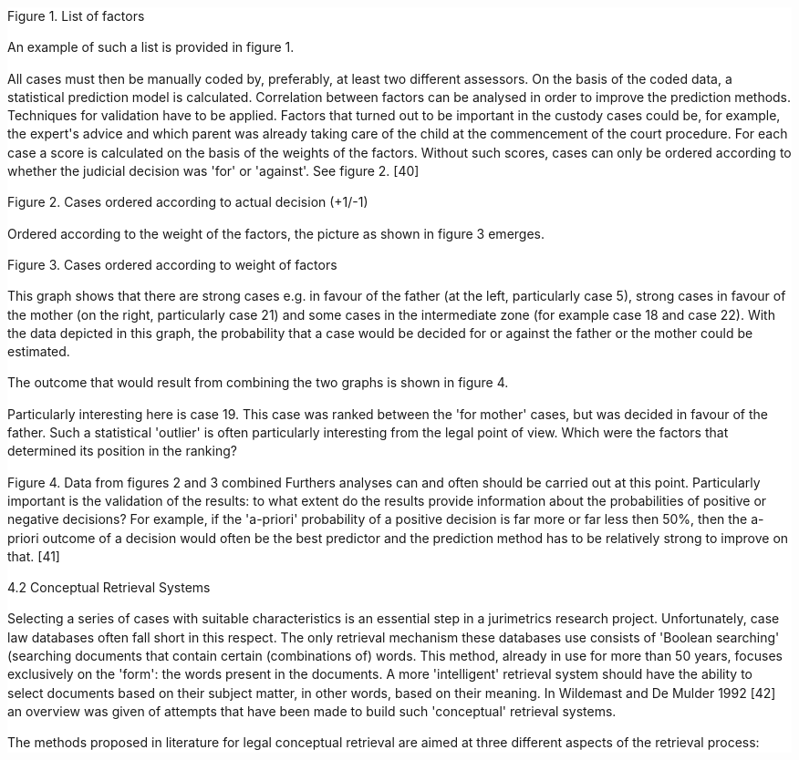 Figure 1. List of factors

An example of such a list is provided in figure 1.

 All cases must then be manually coded by, preferably, at least two different
assessors.
 On the basis of the coded data, a statistical prediction model is calculated.
Correlation between factors can be analysed in order to improve the prediction
methods. Techniques for validation have to be applied. Factors that turned out to
be important in the custody cases could be, for example, the expert's advice and
which parent was already taking care of the child at the commencement of the
court procedure. For each case a score is calculated on the basis of the weights of
the factors. Without such scores, cases can only be ordered according to whether
the judicial decision was 'for' or 'against'. See figure 2. [40]

Figure 2. Cases ordered according to actual decision (+1/-1)

Ordered according to the weight of the factors, the picture as shown in figure 3 emerges.

Figure 3. Cases ordered according to weight of factors

This graph shows that there are strong cases e.g. in favour of the father (at the left,
particularly case 5), strong cases in favour of the mother (on the right, particularly case
21) and some cases in the intermediate zone (for example case 18 and case 22). With the
data depicted in this graph, the probability that a case would be decided for or against the
father or the mother could be estimated.

The outcome that would result from combining the two graphs is shown in figure 4.

Particularly interesting here is case 19. This case was ranked between the 'for mother'
cases, but was decided in favour of the father. Such a statistical 'outlier' is often
particularly interesting from the legal point of view. Which were the factors that
determined its position in the ranking?

Figure 4. Data from figures 2 and 3 combined
Furthers analyses can and often should be carried out at this point. Particularly important
is the validation of the results: to what extent do the results provide information about the
probabilities of positive or negative decisions? For example, if the 'a-priori' probability of
a positive decision is far more or far less then 50%, then the a-priori outcome of a
decision would often be the best predictor and the prediction method has to be relatively
strong to improve on that. [41]

4.2 Conceptual Retrieval Systems

Selecting a series of cases with suitable characteristics is an essential step in a jurimetrics
research project. Unfortunately, case law databases often fall short in this respect. The
only retrieval mechanism these databases use consists of 'Boolean searching' (searching
documents that contain certain (combinations of) words. This method, already in use for
more than 50 years, focuses exclusively on the 'form': the words present in the
documents. A more 'intelligent' retrieval system should have the ability to select
documents based on their subject matter, in other words, based on their meaning. In
Wildemast and De Mulder 1992 [42] an overview was given of attempts that have been
made to build such 'conceptual' retrieval systems.

The methods proposed in literature for legal conceptual retrieval are aimed at three
different aspects of the retrieval process:
